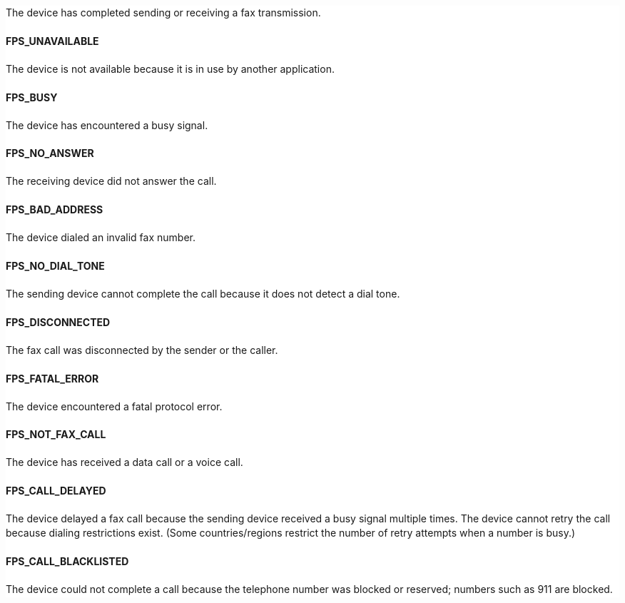 The device has completed sending or receiving a fax transmission.



#### FPS_UNAVAILABLE

The device is not available because it is in use by another application.



#### FPS_BUSY

The device has encountered a busy signal.



#### FPS_NO_ANSWER

The receiving device did not answer the call.



#### FPS_BAD_ADDRESS

The device dialed an invalid fax number.



#### FPS_NO_DIAL_TONE

The sending device cannot complete the call because it does not detect a dial tone.



#### FPS_DISCONNECTED

The fax call was disconnected by the sender or the caller.



#### FPS_FATAL_ERROR

The device encountered a fatal protocol error.



#### FPS_NOT_FAX_CALL

The device has received a data call or a voice call.



#### FPS_CALL_DELAYED

The device delayed a fax call because the sending device received a busy signal multiple times. The device cannot retry the call because dialing restrictions exist. (Some countries/regions restrict the number of retry attempts when a number is busy.) 



#### FPS_CALL_BLACKLISTED

The device could not complete a call because the telephone number was blocked or reserved; numbers such as 911 are blocked.

